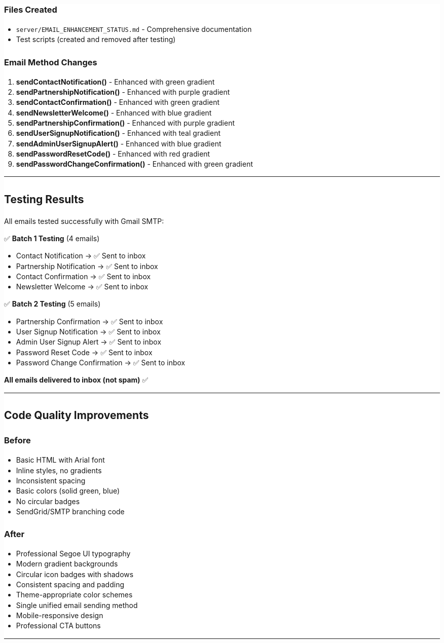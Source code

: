 ### Files Created
- `server/EMAIL_ENHANCEMENT_STATUS.md` - Comprehensive documentation
- Test scripts (created and removed after testing)

### Email Method Changes

1. **sendContactNotification()** - Enhanced with green gradient
2. **sendPartnershipNotification()** - Enhanced with purple gradient
3. **sendContactConfirmation()** - Enhanced with green gradient
4. **sendNewsletterWelcome()** - Enhanced with blue gradient
5. **sendPartnershipConfirmation()** - Enhanced with purple gradient
6. **sendUserSignupNotification()** - Enhanced with teal gradient
7. **sendAdminUserSignupAlert()** - Enhanced with blue gradient
8. **sendPasswordResetCode()** - Enhanced with red gradient
9. **sendPasswordChangeConfirmation()** - Enhanced with green gradient

---

## Testing Results

All emails tested successfully with Gmail SMTP:

✅ **Batch 1 Testing** (4 emails)
- Contact Notification → ✅ Sent to inbox
- Partnership Notification → ✅ Sent to inbox
- Contact Confirmation → ✅ Sent to inbox
- Newsletter Welcome → ✅ Sent to inbox

✅ **Batch 2 Testing** (5 emails)
- Partnership Confirmation → ✅ Sent to inbox
- User Signup Notification → ✅ Sent to inbox
- Admin User Signup Alert → ✅ Sent to inbox
- Password Reset Code → ✅ Sent to inbox
- Password Change Confirmation → ✅ Sent to inbox

**All emails delivered to inbox (not spam)** ✅

---

## Code Quality Improvements

### Before
- Basic HTML with Arial font
- Inline styles, no gradients
- Inconsistent spacing
- Basic colors (solid green, blue)
- No circular badges
- SendGrid/SMTP branching code

### After
- Professional Segoe UI typography
- Modern gradient backgrounds
- Circular icon badges with shadows
- Consistent spacing and padding
- Theme-appropriate color schemes
- Single unified email sending method
- Mobile-responsive design
- Professional CTA buttons

---
